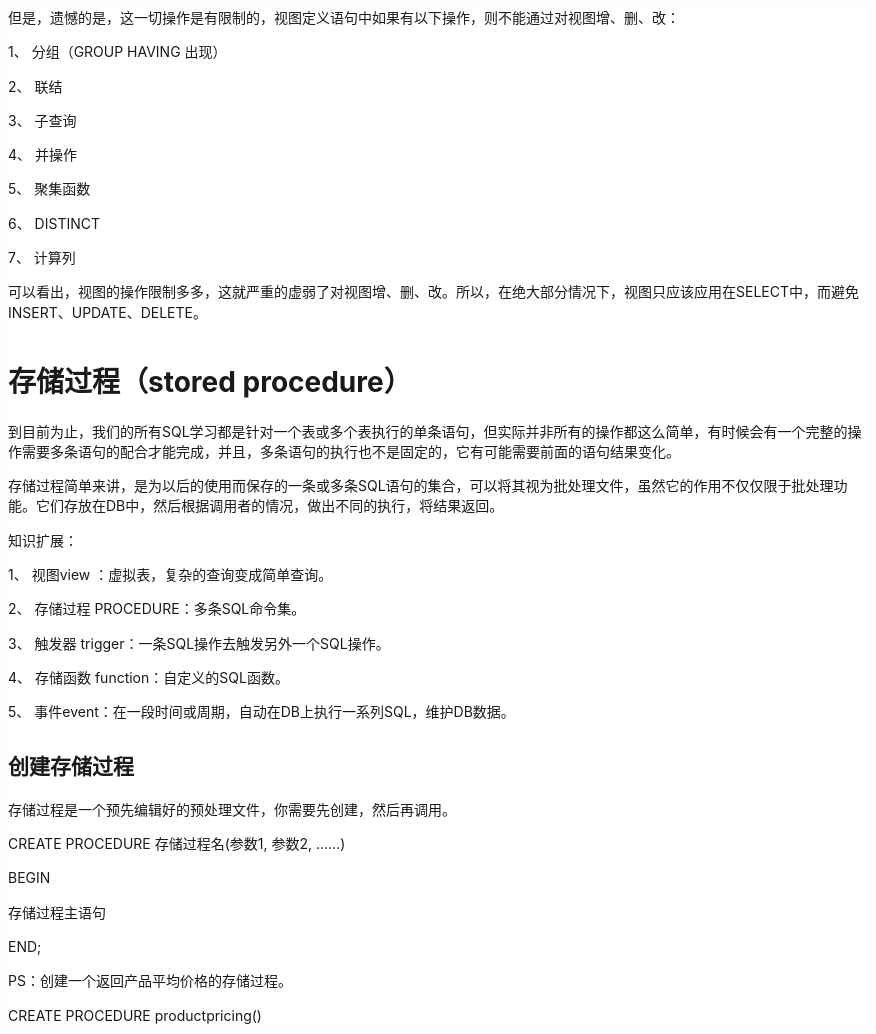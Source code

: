    但是，遗憾的是，这一切操作是有限制的，视图定义语句中如果有以下操作，则不能通过对视图增、删、改：

1、    分组（GROUP HAVING 出现）

2、    联结

3、    子查询

4、    并操作

5、    聚集函数

6、    DISTINCT

7、    计算列

 

可以看出，视图的操作限制多多，这就严重的虚弱了对视图增、删、改。所以，在绝大部分情况下，视图只应该应用在SELECT中，而避免INSERT、UPDATE、DELETE。

 

# 存储过程（stored procedure）

   到目前为止，我们的所有SQL学习都是针对一个表或多个表执行的单条语句，但实际并非所有的操作都这么简单，有时候会有一个完整的操作需要多条语句的配合才能完成，并且，多条语句的执行也不是固定的，它有可能需要前面的语句结果变化。

   存储过程简单来讲，是为以后的使用而保存的一条或多条SQL语句的集合，可以将其视为批处理文件，虽然它的作用不仅仅限于批处理功能。它们存放在DB中，然后根据调用者的情况，做出不同的执行，将结果返回。

 

   知识扩展：

1、    视图view ：虚拟表，复杂的查询变成简单查询。

2、    存储过程 PROCEDURE：多条SQL命令集。

3、    触发器 trigger：一条SQL操作去触发另外一个SQL操作。

4、    存储函数 function：自定义的SQL函数。

5、    事件event：在一段时间或周期，自动在DB上执行一系列SQL，维护DB数据。

 

## 创建存储过程

   存储过程是一个预先编辑好的预处理文件，你需要先创建，然后再调用。

 

   CREATE PROCEDURE 存储过程名(参数1, 参数2, ……)

BEGIN

   存储过程主语句

END;

 

 

PS：创建一个返回产品平均价格的存储过程。

CREATE PROCEDURE productpricing()
